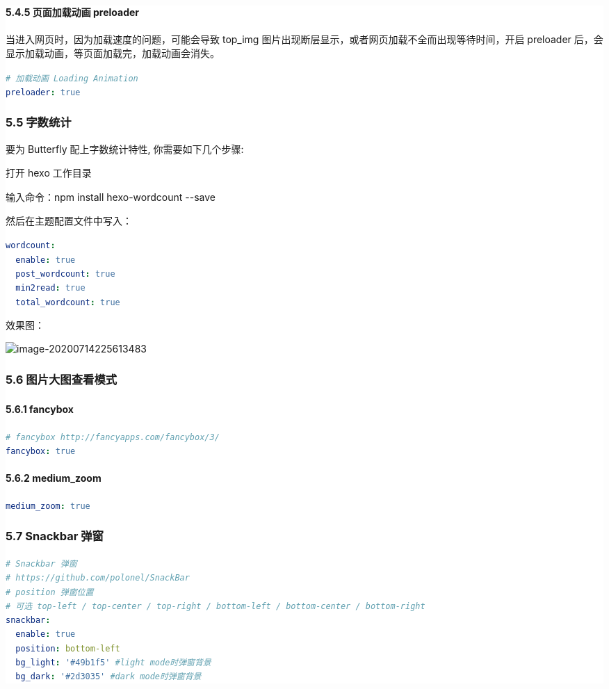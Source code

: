 #### 5.4.5 页面加载动画 preloader

当进入网页时，因为加载速度的问题，可能会导致 top_img 图片出现断层显示，或者网页加载不全而出现等待时间，开启 preloader 后，会显示加载动画，等页面加载完，加载动画会消失。

```yaml
# 加载动画 Loading Animation
preloader: true
```

### 5.5 字数统计

要为 Butterfly 配上字数统计特性, 你需要如下几个步骤:

打开 hexo 工作目录

输入命令：npm install hexo-wordcount --save 

然后在主题配置文件中写入：

```yaml
wordcount:
  enable: true
  post_wordcount: true
  min2read: true
  total_wordcount: true
```

效果图：

![image-20200714225613483](https://gitee.com/wugenqiang/PictureBed/raw/master/images01/20200714225614.png)

### 5.6 图片大图查看模式

#### 5.6.1 fancybox

```yaml
# fancybox http://fancyapps.com/fancybox/3/
fancybox: true
```

#### 5.6.2 medium_zoom

```yaml
medium_zoom: true
```

### 5.7 Snackbar 弹窗

```yaml
# Snackbar 弹窗
# https://github.com/polonel/SnackBar
# position 弹窗位置
# 可选 top-left / top-center / top-right / bottom-left / bottom-center / bottom-right
snackbar:
  enable: true
  position: bottom-left
  bg_light: '#49b1f5' #light mode时弹窗背景
  bg_dark: '#2d3035' #dark mode时弹窗背景

```
